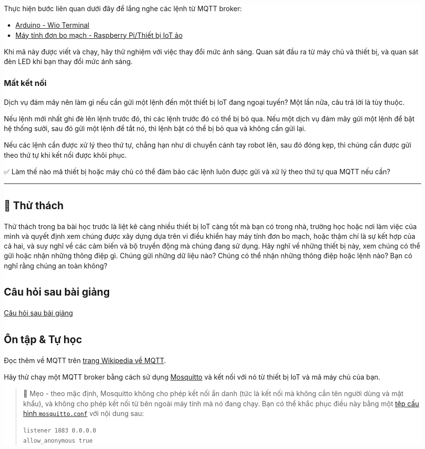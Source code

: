 Thực hiện bước liên quan dưới đây để lắng nghe các lệnh từ MQTT broker:

* [Arduino - Wio Terminal](wio-terminal-commands.md)
* [Máy tính đơn bo mạch - Raspberry Pi/Thiết bị IoT ảo](single-board-computer-commands.md)

Khi mã này được viết và chạy, hãy thử nghiệm với việc thay đổi mức ánh sáng. Quan sát đầu ra từ máy chủ và thiết bị, và quan sát đèn LED khi bạn thay đổi mức ánh sáng.

### Mất kết nối

Dịch vụ đám mây nên làm gì nếu cần gửi một lệnh đến một thiết bị IoT đang ngoại tuyến? Một lần nữa, câu trả lời là tùy thuộc.

Nếu lệnh mới nhất ghi đè lên lệnh trước đó, thì các lệnh trước đó có thể bị bỏ qua. Nếu một dịch vụ đám mây gửi một lệnh để bật hệ thống sưởi, sau đó gửi một lệnh để tắt nó, thì lệnh bật có thể bị bỏ qua và không cần gửi lại.

Nếu các lệnh cần được xử lý theo thứ tự, chẳng hạn như di chuyển cánh tay robot lên, sau đó đóng kẹp, thì chúng cần được gửi theo thứ tự khi kết nối được khôi phục.

✅ Làm thế nào mã thiết bị hoặc máy chủ có thể đảm bảo các lệnh luôn được gửi và xử lý theo thứ tự qua MQTT nếu cần?

---

## 🚀 Thử thách

Thử thách trong ba bài học trước là liệt kê càng nhiều thiết bị IoT càng tốt mà bạn có trong nhà, trường học hoặc nơi làm việc của mình và quyết định xem chúng được xây dựng dựa trên vi điều khiển hay máy tính đơn bo mạch, hoặc thậm chí là sự kết hợp của cả hai, và suy nghĩ về các cảm biến và bộ truyền động mà chúng đang sử dụng.
Hãy nghĩ về những thiết bị này, xem chúng có thể gửi hoặc nhận những thông điệp gì. Chúng gửi những dữ liệu nào? Chúng có thể nhận những thông điệp hoặc lệnh nào? Bạn có nghĩ rằng chúng an toàn không?

## Câu hỏi sau bài giảng

[Câu hỏi sau bài giảng](https://black-meadow-040d15503.1.azurestaticapps.net/quiz/8)

## Ôn tập & Tự học

Đọc thêm về MQTT trên [trang Wikipedia về MQTT](https://wikipedia.org/wiki/MQTT).

Hãy thử chạy một MQTT broker bằng cách sử dụng [Mosquitto](https://www.mosquitto.org) và kết nối với nó từ thiết bị IoT và mã máy chủ của bạn.

> 💁 Mẹo - theo mặc định, Mosquitto không cho phép kết nối ẩn danh (tức là kết nối mà không cần tên người dùng và mật khẩu), và không cho phép kết nối từ bên ngoài máy tính mà nó đang chạy.
> Bạn có thể khắc phục điều này bằng một [tệp cấu hình `mosquitto.conf`](https://www.mosquitto.org/man/mosquitto-conf-5.html) với nội dung sau:
>
> ```sh
> listener 1883 0.0.0.0
> allow_anonymous true
> ```
